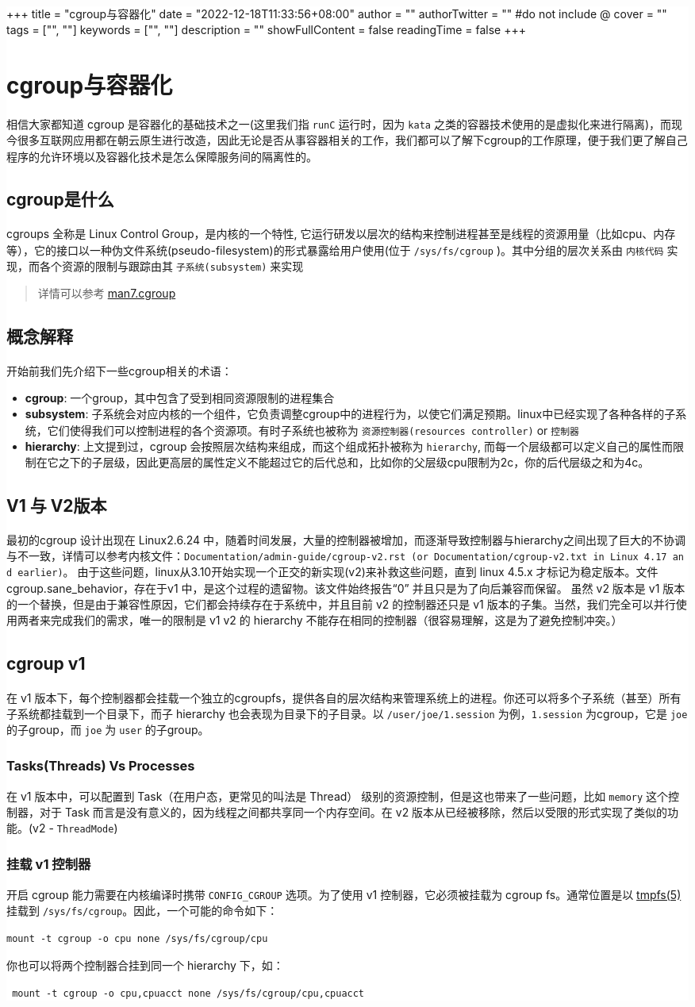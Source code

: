 +++
title = "cgroup与容器化"
date = "2022-12-18T11:33:56+08:00"
author = ""
authorTwitter = "" #do not include @
cover = ""
tags = ["", ""]
keywords = ["", ""]
description = ""
showFullContent = false
readingTime = false
+++
# cgroup与容器化
相信大家都知道 cgroup 是容器化的基础技术之一(这里我们指 `runC` 运行时，因为 `kata` 之类的容器技术使用的是虚拟化来进行隔离)，而现今很多互联网应用都在朝云原生进行改造，因此无论是否从事容器相关的工作，我们都可以了解下cgroup的工作原理，便于我们更了解自己程序的允许环境以及容器化技术是怎么保障服务间的隔离性的。

## cgroup是什么
cgroups 全称是 Linux Control Group，是内核的一个特性, 它运行研发以层次的结构来控制进程甚至是线程的资源用量（比如cpu、内存等），它的接口以一种伪文件系统(pseudo-filesystem)的形式暴露给用户使用(位于 `/sys/fs/cgroup` )。其中分组的层次关系由 `内核代码` 实现，而各个资源的限制与跟踪由其 `子系统(subsystem)` 来实现
> 详情可以参考 [man7.cgroup](https://man7.org/linux/man-pages/man7/cgroups.7.html)

## 概念解释
开始前我们先介绍下一些cgroup相关的术语：
- **cgroup**: 一个group，其中包含了受到相同资源限制的进程集合
- **subsystem**: 子系统会对应内核的一个组件，它负责调整cgroup中的进程行为，以使它们满足预期。linux中已经实现了各种各样的子系统，它们使得我们可以控制进程的各个资源项。有时子系统也被称为 `资源控制器(resources controller)` or `控制器`
- **hierarchy**: 上文提到过，cgroup 会按照层次结构来组成，而这个组成拓扑被称为 `hierarchy`, 而每一个层级都可以定义自己的属性而限制在它之下的子层级，因此更高层的属性定义不能超过它的后代总和，比如你的父层级cpu限制为2c，你的后代层级之和为4c。

## V1 与 V2版本
最初的cgroup 设计出现在 Linux2.6.24 中，随着时间发展，大量的控制器被增加，而逐渐导致控制器与hierarchy之间出现了巨大的不协调与不一致，详情可以参考内核文件：`Documentation/admin-guide/cgroup-v2.rst (or Documentation/cgroup-v2.txt in Linux 4.17 and earlier)`。
由于这些问题，linux从3.10开始实现一个正交的新实现(v2)来补救这些问题，直到 linux 4.5.x 才标记为稳定版本。文件 cgroup.sane_behavior，存在于v1 中，是这个过程的遗留物。该文件始终报告“0” 并且只是为了向后兼容而保留。
虽然 v2 版本是 v1 版本的一个替换，但是由于兼容性原因，它们都会持续存在于系统中，并且目前 v2 的控制器还只是 v1 版本的子集。当然，我们完全可以并行使用两者来完成我们的需求，唯一的限制是 v1 v2 的 hierarchy 不能存在相同的控制器（很容易理解，这是为了避免控制冲突。）

## cgroup v1
在 v1 版本下，每个控制器都会挂载一个独立的cgroupfs，提供各自的层次结构来管理系统上的进程。你还可以将多个子系统（甚至）所有子系统都挂载到一个目录下，而子 hierarchy 也会表现为目录下的子目录。以 `/user/joe/1.session` 为例，`1.session` 为cgroup，它是 `joe` 的子group，而 `joe` 为 `user` 的子group。

### Tasks(Threads) Vs Processes
在 v1 版本中，可以配置到 Task（在用户态，更常见的叫法是 Thread） 级别的资源控制，但是这也带来了一些问题，比如 `memory` 这个控制器，对于 Task 而言是没有意义的，因为线程之间都共享同一个内存空间。在 v2 版本从已经被移除，然后以受限的形式实现了类似的功能。(v2 - `ThreadMode`)

### 挂载 v1 控制器
开启 cgroup 能力需要在内核编译时携带 `CONFIG_CGROUP` 选项。为了使用 v1 控制器，它必须被挂载为 cgroup fs。通常位置是以 [tmpfs(5)](https://man7.org/linux/man-pages/man5/tmpfs.5.html) 挂载到 `/sys/fs/cgroup`。因此，一个可能的命令如下：
```
mount -t cgroup -o cpu none /sys/fs/cgroup/cpu
```
你也可以将两个控制器合挂到同一个 hierarchy 下，如：
```
 mount -t cgroup -o cpu,cpuacct none /sys/fs/cgroup/cpu,cpuacct
```
